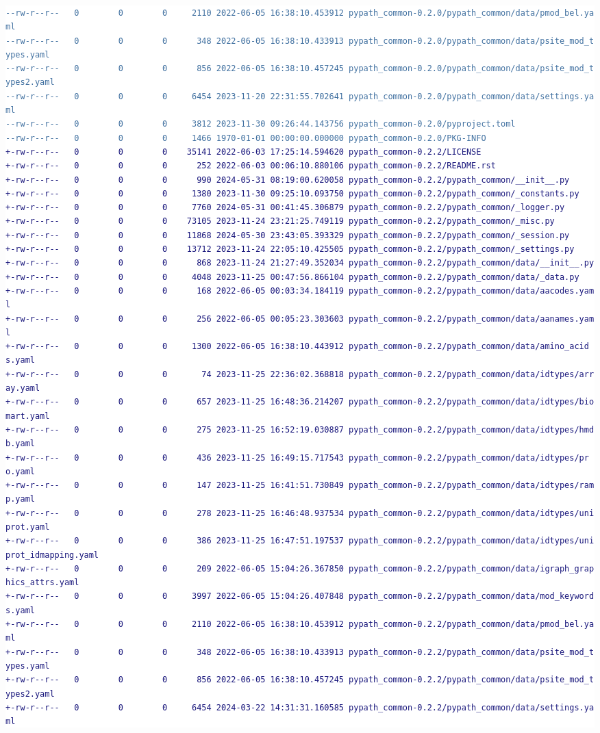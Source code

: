 ```diff
--rw-r--r--   0        0        0     2110 2022-06-05 16:38:10.453912 pypath_common-0.2.0/pypath_common/data/pmod_bel.yaml
--rw-r--r--   0        0        0      348 2022-06-05 16:38:10.433913 pypath_common-0.2.0/pypath_common/data/psite_mod_types.yaml
--rw-r--r--   0        0        0      856 2022-06-05 16:38:10.457245 pypath_common-0.2.0/pypath_common/data/psite_mod_types2.yaml
--rw-r--r--   0        0        0     6454 2023-11-20 22:31:55.702641 pypath_common-0.2.0/pypath_common/data/settings.yaml
--rw-r--r--   0        0        0     3812 2023-11-30 09:26:44.143756 pypath_common-0.2.0/pyproject.toml
--rw-r--r--   0        0        0     1466 1970-01-01 00:00:00.000000 pypath_common-0.2.0/PKG-INFO
+-rw-r--r--   0        0        0    35141 2022-06-03 17:25:14.594620 pypath_common-0.2.2/LICENSE
+-rw-r--r--   0        0        0      252 2022-06-03 00:06:10.880106 pypath_common-0.2.2/README.rst
+-rw-r--r--   0        0        0      990 2024-05-31 08:19:00.620058 pypath_common-0.2.2/pypath_common/__init__.py
+-rw-r--r--   0        0        0     1380 2023-11-30 09:25:10.093750 pypath_common-0.2.2/pypath_common/_constants.py
+-rw-r--r--   0        0        0     7760 2024-05-31 00:41:45.306879 pypath_common-0.2.2/pypath_common/_logger.py
+-rw-r--r--   0        0        0    73105 2023-11-24 23:21:25.749119 pypath_common-0.2.2/pypath_common/_misc.py
+-rw-r--r--   0        0        0    11868 2024-05-30 23:43:05.393329 pypath_common-0.2.2/pypath_common/_session.py
+-rw-r--r--   0        0        0    13712 2023-11-24 22:05:10.425505 pypath_common-0.2.2/pypath_common/_settings.py
+-rw-r--r--   0        0        0      868 2023-11-24 21:27:49.352034 pypath_common-0.2.2/pypath_common/data/__init__.py
+-rw-r--r--   0        0        0     4048 2023-11-25 00:47:56.866104 pypath_common-0.2.2/pypath_common/data/_data.py
+-rw-r--r--   0        0        0      168 2022-06-05 00:03:34.184119 pypath_common-0.2.2/pypath_common/data/aacodes.yaml
+-rw-r--r--   0        0        0      256 2022-06-05 00:05:23.303603 pypath_common-0.2.2/pypath_common/data/aanames.yaml
+-rw-r--r--   0        0        0     1300 2022-06-05 16:38:10.443912 pypath_common-0.2.2/pypath_common/data/amino_acids.yaml
+-rw-r--r--   0        0        0       74 2023-11-25 22:36:02.368818 pypath_common-0.2.2/pypath_common/data/idtypes/array.yaml
+-rw-r--r--   0        0        0      657 2023-11-25 16:48:36.214207 pypath_common-0.2.2/pypath_common/data/idtypes/biomart.yaml
+-rw-r--r--   0        0        0      275 2023-11-25 16:52:19.030887 pypath_common-0.2.2/pypath_common/data/idtypes/hmdb.yaml
+-rw-r--r--   0        0        0      436 2023-11-25 16:49:15.717543 pypath_common-0.2.2/pypath_common/data/idtypes/pro.yaml
+-rw-r--r--   0        0        0      147 2023-11-25 16:41:51.730849 pypath_common-0.2.2/pypath_common/data/idtypes/ramp.yaml
+-rw-r--r--   0        0        0      278 2023-11-25 16:46:48.937534 pypath_common-0.2.2/pypath_common/data/idtypes/uniprot.yaml
+-rw-r--r--   0        0        0      386 2023-11-25 16:47:51.197537 pypath_common-0.2.2/pypath_common/data/idtypes/uniprot_idmapping.yaml
+-rw-r--r--   0        0        0      209 2022-06-05 15:04:26.367850 pypath_common-0.2.2/pypath_common/data/igraph_graphics_attrs.yaml
+-rw-r--r--   0        0        0     3997 2022-06-05 15:04:26.407848 pypath_common-0.2.2/pypath_common/data/mod_keywords.yaml
+-rw-r--r--   0        0        0     2110 2022-06-05 16:38:10.453912 pypath_common-0.2.2/pypath_common/data/pmod_bel.yaml
+-rw-r--r--   0        0        0      348 2022-06-05 16:38:10.433913 pypath_common-0.2.2/pypath_common/data/psite_mod_types.yaml
+-rw-r--r--   0        0        0      856 2022-06-05 16:38:10.457245 pypath_common-0.2.2/pypath_common/data/psite_mod_types2.yaml
+-rw-r--r--   0        0        0     6454 2024-03-22 14:31:31.160585 pypath_common-0.2.2/pypath_common/data/settings.yaml
```